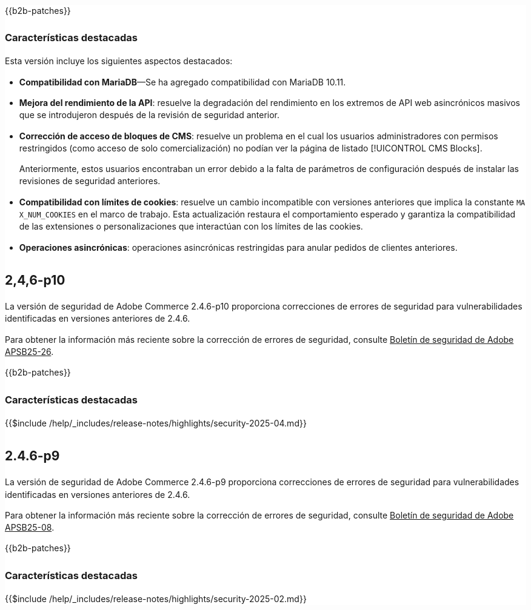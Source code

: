 {{b2b-patches}}

### Características destacadas

Esta versión incluye los siguientes aspectos destacados:

* **Compatibilidad con MariaDB**—Se ha agregado compatibilidad con MariaDB 10.11.

* **Mejora del rendimiento de la API**: resuelve la degradación del rendimiento en los extremos de API web asincrónicos masivos que se introdujeron después de la revisión de seguridad anterior.

* **Corrección de acceso de bloques de CMS**: resuelve un problema en el cual los usuarios administradores con permisos restringidos (como acceso de solo comercialización) no podían ver la página de listado [!UICONTROL CMS Blocks].

  Anteriormente, estos usuarios encontraban un error debido a la falta de parámetros de configuración después de instalar las revisiones de seguridad anteriores.

* **Compatibilidad con límites de cookies**: resuelve un cambio incompatible con versiones anteriores que implica la constante `MAX_NUM_COOKIES` en el marco de trabajo. Esta actualización restaura el comportamiento esperado y garantiza la compatibilidad de las extensiones o personalizaciones que interactúan con los límites de las cookies.

* **Operaciones asincrónicas**: operaciones asincrónicas restringidas para anular pedidos de clientes anteriores.

## 2,4,6-p10

La versión de seguridad de Adobe Commerce 2.4.6-p10 proporciona correcciones de errores de seguridad para vulnerabilidades identificadas en versiones anteriores de 2.4.6.

Para obtener la información más reciente sobre la corrección de errores de seguridad, consulte [Boletín de seguridad de Adobe APSB25-26](https://helpx.adobe.com/security/products/magento/apsb25-26.html).

{{b2b-patches}}

### Características destacadas

{{$include /help/_includes/release-notes/highlights/security-2025-04.md}}

## 2.4.6-p9

La versión de seguridad de Adobe Commerce 2.4.6-p9 proporciona correcciones de errores de seguridad para vulnerabilidades identificadas en versiones anteriores de 2.4.6.

Para obtener la información más reciente sobre la corrección de errores de seguridad, consulte [Boletín de seguridad de Adobe APSB25-08](https://helpx.adobe.com/security/products/magento/apsb25-08.html).

{{b2b-patches}}

### Características destacadas

{{$include /help/_includes/release-notes/highlights/security-2025-02.md}}

